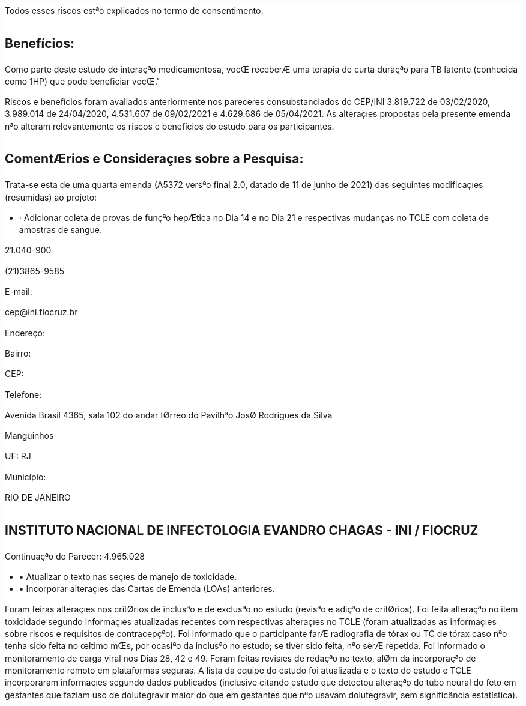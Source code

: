 Todos esses riscos estªo explicados no termo de consentimento.

## Benefícios:

Como parte deste estudo de interaçªo medicamentosa, vocŒ receberÆ uma terapia de curta duraçªo para TB latente (conhecida como 1HP) que pode beneficiar vocŒ.'

Riscos e benefícios foram avaliados anteriormente nos pareceres consubstanciados do CEP/INI 3.819.722 de 03/02/2020,  3.989.014 de 24/04/2020, 4.531.607 de 09/02/2021 e 4.629.686 de 05/04/2021. As alteraçıes propostas pela presente emenda nªo alteram relevantemente os riscos e benefícios do estudo para os participantes.

## ComentÆrios e Consideraçıes sobre a Pesquisa:

Trata-se esta de uma quarta emenda (A5372 versªo final 2.0, datado de 11 de junho de 2021) das seguintes modificaçıes (resumidas) ao projeto:

- · Adicionar coleta de provas de funçªo hepÆtica no Dia 14 e no Dia 21 e respectivas mudanças no TCLE com coleta de amostras de sangue.

21.040-900

(21)3865-9585

E-mail:

cep@ini.fiocruz.br

Endereço:

Bairro:

CEP:

Telefone:

Avenida Brasil 4365, sala 102 do andar tØrreo do Pavilhªo JosØ Rodrigues da Silva

Manguinhos

UF: RJ

Município:

RIO DE JANEIRO

## INSTITUTO NACIONAL DE INFECTOLOGIA EVANDRO CHAGAS - INI / FIOCRUZ

Continuaçªo do Parecer: 4.965.028

- • Atualizar o texto nas seçıes de manejo de toxicidade.
- • Incorporar alteraçıes das Cartas de Emenda (LOAs) anteriores.

Foram feiras alteraçıes nos critØrios de inclusªo e de exclusªo no estudo (revisªo e adiçªo de critØrios). Foi feita alteraçªo no item toxicidade segundo informaçıes atualizadas recentes com respectivas alteraçıes no TCLE (foram atualizadas as informaçıes sobre riscos e requisitos de contracepçªo). Foi informado que o participante farÆ radiografia de tórax ou TC de tórax caso nªo tenha sido feita no œltimo mŒs, por ocasiªo da inclusªo no estudo; se tiver sido feita, nªo serÆ repetida. Foi informado o monitoramento de carga viral nos Dias 28, 42 e 49. Foram feitas revisıes de redaçªo no texto, alØm da incorporaçªo de monitoramento remoto em plataformas seguras. A lista da equipe do estudo foi atualizada e o texto do estudo e TCLE incorporaram informaçıes segundo dados publicados (inclusive citando estudo que detectou alteraçªo do tubo neural do feto em gestantes que faziam uso de dolutegravir maior do que em gestantes que nªo usavam dolutegravir, sem significância estatística).
